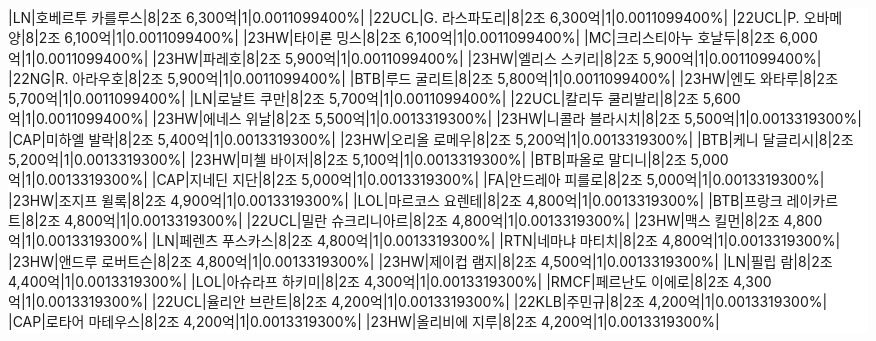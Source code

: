 |LN|호베르투 카를루스|8|2조 6,300억|1|0.0011099400%|
|22UCL|G. 라스파도리|8|2조 6,300억|1|0.0011099400%|
|22UCL|P. 오바메양|8|2조 6,100억|1|0.0011099400%|
|23HW|타이론 밍스|8|2조 6,100억|1|0.0011099400%|
|MC|크리스티아누 호날두|8|2조 6,000억|1|0.0011099400%|
|23HW|파레호|8|2조 5,900억|1|0.0011099400%|
|23HW|엘리스 스키리|8|2조 5,900억|1|0.0011099400%|
|22NG|R. 아라우호|8|2조 5,900억|1|0.0011099400%|
|BTB|루드 굴리트|8|2조 5,800억|1|0.0011099400%|
|23HW|엔도 와타루|8|2조 5,700억|1|0.0011099400%|
|LN|로날트 쿠만|8|2조 5,700억|1|0.0011099400%|
|22UCL|칼리두 쿨리발리|8|2조 5,600억|1|0.0011099400%|
|23HW|에네스 위날|8|2조 5,500억|1|0.0013319300%|
|23HW|니콜라 블라시치|8|2조 5,500억|1|0.0013319300%|
|CAP|미하엘 발락|8|2조 5,400억|1|0.0013319300%|
|23HW|오리올 로메우|8|2조 5,200억|1|0.0013319300%|
|BTB|케니 달글리시|8|2조 5,200억|1|0.0013319300%|
|23HW|미첼 바이저|8|2조 5,100억|1|0.0013319300%|
|BTB|파올로 말디니|8|2조 5,000억|1|0.0013319300%|
|CAP|지네딘 지단|8|2조 5,000억|1|0.0013319300%|
|FA|안드레아 피를로|8|2조 5,000억|1|0.0013319300%|
|23HW|조지프 윌록|8|2조 4,900억|1|0.0013319300%|
|LOL|마르코스 요렌테|8|2조 4,800억|1|0.0013319300%|
|BTB|프랑크 레이카르트|8|2조 4,800억|1|0.0013319300%|
|22UCL|밀란 슈크리니아르|8|2조 4,800억|1|0.0013319300%|
|23HW|맥스 킬먼|8|2조 4,800억|1|0.0013319300%|
|LN|페렌츠 푸스카스|8|2조 4,800억|1|0.0013319300%|
|RTN|네마냐 마티치|8|2조 4,800억|1|0.0013319300%|
|23HW|앤드루 로버트슨|8|2조 4,800억|1|0.0013319300%|
|23HW|제이컵 램지|8|2조 4,500억|1|0.0013319300%|
|LN|필립 람|8|2조 4,400억|1|0.0013319300%|
|LOL|아슈라프 하키미|8|2조 4,300억|1|0.0013319300%|
|RMCF|페르난도 이에로|8|2조 4,300억|1|0.0013319300%|
|22UCL|율리안 브란트|8|2조 4,200억|1|0.0013319300%|
|22KLB|주민규|8|2조 4,200억|1|0.0013319300%|
|CAP|로타어 마테우스|8|2조 4,200억|1|0.0013319300%|
|23HW|올리비에 지루|8|2조 4,200억|1|0.0013319300%|